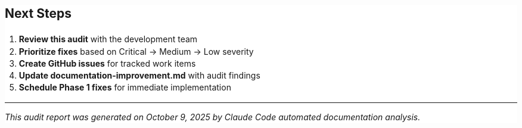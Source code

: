 
## Next Steps

1. **Review this audit** with the development team
2. **Prioritize fixes** based on Critical → Medium → Low severity
3. **Create GitHub issues** for tracked work items
4. **Update documentation-improvement.md** with audit findings
5. **Schedule Phase 1 fixes** for immediate implementation

---

_This audit report was generated on October 9, 2025 by Claude Code automated documentation analysis._
